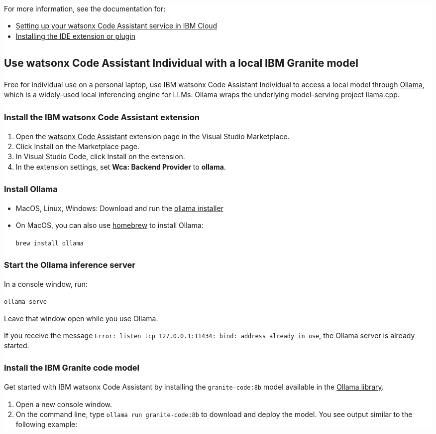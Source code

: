 For more information, see the documentation for: 
- <a href="https://cloud.ibm.com/docs/watsonx-code-assistant?topic=watsonx-code-assistant-cloud-setup-wca" target="_blank">Setting up your watsonx Code Assistant service in IBM Cloud</a>
- <a href="https://cloud.ibm.com/docs/watsonx-code-assistant?topic=watsonx-code-assistant-cloud-setup-wca-extensions" target="_blank">Installing the IDE extension or plugin</a>

## Use watsonx Code Assistant Individual with a local IBM Granite model

Free for individual use on a personal laptop, use IBM watsonx Code Assistant Individual to access a local model through <a href="https://ollama.com" target="_blank">Ollama</a>, which is a widely-used local inferencing engine for LLMs. Ollama wraps the underlying model-serving project <a href="https://github.com/ggerganov/llama.cpp" target="_blank">llama.cpp</a>.

### Install the IBM watsonx Code Assistant extension

1. Open the <a href="https://marketplace.visualstudio.com/items?itemName=IBM.wca-core&ssr=false#overview" target="_blank">watsonx Code Assistant</a> extension page in the Visual Studio Marketplace.
1. Click Install on the Marketplace page.
1. In Visual Studio Code, click Install on the extension.
1. In the extension settings, set **Wca: Backend Provider** to **ollama**.

### Install Ollama

- MacOS, Linux, Windows: Download and run the <a href="https://ollama.com/download" target="_blank">ollama installer</a>
- On MacOS, you can also use <a href="https://brew.sh/" target="_blank">homebrew</a> to install Ollama:

  ```shell
  brew install ollama
  ```

### Start the Ollama inference server

In a console window, run:

```shell
ollama serve
```

Leave that window open while you use Ollama.

If you receive the message `Error: listen tcp 127.0.0.1:11434: bind: address already in use`, the Ollama server is already started.

### Install the IBM Granite code model

Get started with IBM watsonx Code Assistant by installing the `granite-code:8b` model available in the <a href="https://ollama.com/library/granite-code" target="_blank">Ollama library</a>.

1. Open a new console window.
2. On the command line, type `ollama run granite-code:8b` to download and deploy the model. You see output similar to the following example:

